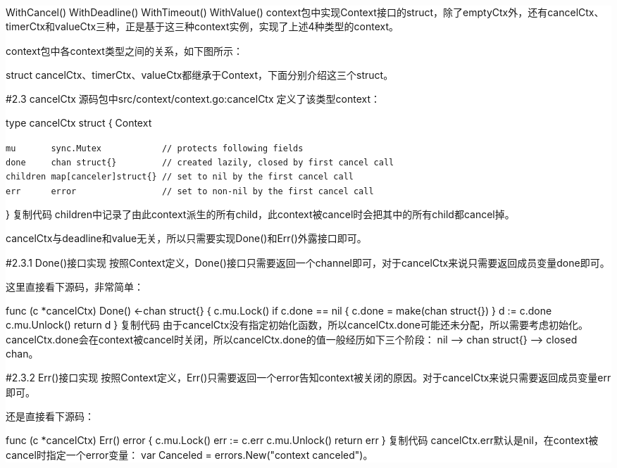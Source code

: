 WithCancel()
WithDeadline()
WithTimeout()
WithValue()
context包中实现Context接口的struct，除了emptyCtx外，还有cancelCtx、timerCtx和valueCtx三种，正是基于这三种context实例，实现了上述4种类型的context。

context包中各context类型之间的关系，如下图所示：


struct cancelCtx、timerCtx、valueCtx都继承于Context，下面分别介绍这三个struct。

#2.3 cancelCtx
源码包中src/context/context.go:cancelCtx 定义了该类型context：

type cancelCtx struct {
    Context

    mu       sync.Mutex            // protects following fields
    done     chan struct{}         // created lazily, closed by first cancel call
    children map[canceler]struct{} // set to nil by the first cancel call
    err      error                 // set to non-nil by the first cancel call
}
复制代码
children中记录了由此context派生的所有child，此context被cancel时会把其中的所有child都cancel掉。

cancelCtx与deadline和value无关，所以只需要实现Done()和Err()外露接口即可。

#2.3.1 Done()接口实现
按照Context定义，Done()接口只需要返回一个channel即可，对于cancelCtx来说只需要返回成员变量done即可。

这里直接看下源码，非常简单：

func (c *cancelCtx) Done() <-chan struct{} {
    c.mu.Lock()
    if c.done == nil {
        c.done = make(chan struct{})
    }
    d := c.done
    c.mu.Unlock()
    return d
}
复制代码
由于cancelCtx没有指定初始化函数，所以cancelCtx.done可能还未分配，所以需要考虑初始化。 cancelCtx.done会在context被cancel时关闭，所以cancelCtx.done的值一般经历如下三个阶段： nil –> chan struct{} –> closed chan。

#2.3.2 Err()接口实现
按照Context定义，Err()只需要返回一个error告知context被关闭的原因。对于cancelCtx来说只需要返回成员变量err即可。

还是直接看下源码：

func (c *cancelCtx) Err() error {
    c.mu.Lock()
    err := c.err
    c.mu.Unlock()
    return err
}
复制代码
cancelCtx.err默认是nil，在context被cancel时指定一个error变量： var Canceled = errors.New("context canceled")。
